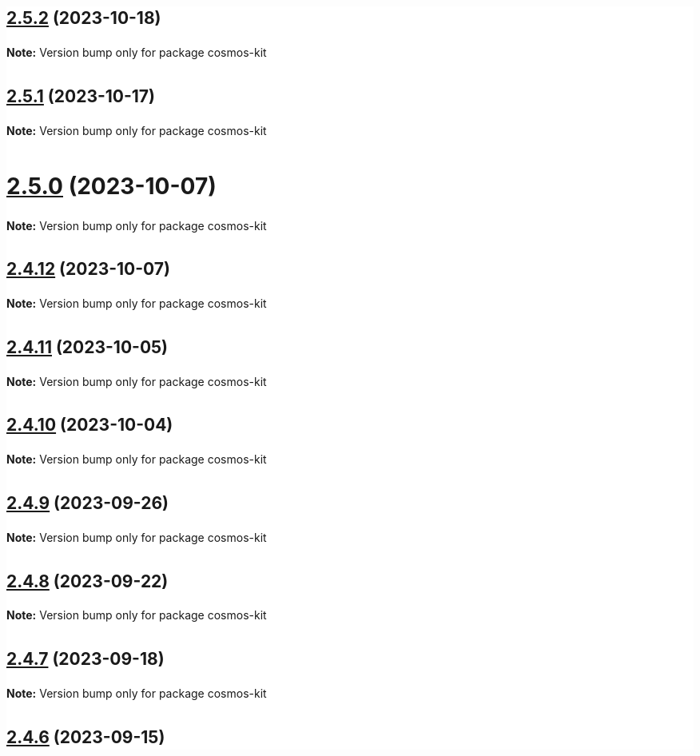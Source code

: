 ## [2.5.2](https://github.com/hyperweb-io/cosmos-kit/compare/cosmos-kit@2.5.1...cosmos-kit@2.5.2) (2023-10-18)

**Note:** Version bump only for package cosmos-kit

## [2.5.1](https://github.com/hyperweb-io/cosmos-kit/compare/cosmos-kit@2.5.0...cosmos-kit@2.5.1) (2023-10-17)

**Note:** Version bump only for package cosmos-kit

# [2.5.0](https://github.com/hyperweb-io/cosmos-kit/compare/cosmos-kit@2.4.12...cosmos-kit@2.5.0) (2023-10-07)

**Note:** Version bump only for package cosmos-kit

## [2.4.12](https://github.com/hyperweb-io/cosmos-kit/compare/cosmos-kit@2.4.11...cosmos-kit@2.4.12) (2023-10-07)

**Note:** Version bump only for package cosmos-kit

## [2.4.11](https://github.com/hyperweb-io/cosmos-kit/compare/cosmos-kit@2.4.10...cosmos-kit@2.4.11) (2023-10-05)

**Note:** Version bump only for package cosmos-kit

## [2.4.10](https://github.com/hyperweb-io/cosmos-kit/compare/cosmos-kit@2.4.9...cosmos-kit@2.4.10) (2023-10-04)

**Note:** Version bump only for package cosmos-kit

## [2.4.9](https://github.com/hyperweb-io/cosmos-kit/compare/cosmos-kit@2.4.8...cosmos-kit@2.4.9) (2023-09-26)

**Note:** Version bump only for package cosmos-kit

## [2.4.8](https://github.com/hyperweb-io/cosmos-kit/compare/cosmos-kit@2.4.7...cosmos-kit@2.4.8) (2023-09-22)

**Note:** Version bump only for package cosmos-kit

## [2.4.7](https://github.com/hyperweb-io/cosmos-kit/compare/cosmos-kit@2.4.6...cosmos-kit@2.4.7) (2023-09-18)

**Note:** Version bump only for package cosmos-kit

## [2.4.6](https://github.com/hyperweb-io/cosmos-kit/compare/cosmos-kit@2.4.5...cosmos-kit@2.4.6) (2023-09-15)
